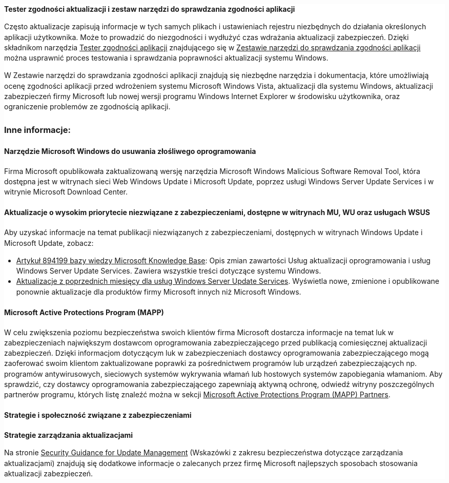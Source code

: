 **Tester zgodności aktualizacji i zestaw narzędzi do sprawdzania zgodności aplikacji**

Często aktualizacje zapisują informacje w tych samych plikach i ustawieniach rejestru niezbędnych do działania określonych aplikacji użytkownika. Może to prowadzić do niezgodności i wydłużyć czas wdrażania aktualizacji zabezpieczeń. Dzięki składnikom narzędzia [Tester zgodności aplikacji](http://technet2.microsoft.com/windowsvista/en/library/4279e239-37a4-44aa-aec5-4e70fe39f9de1033.mspx?mfr=true) znajdującego się w [Zestawie narzędzi do sprawdzania zgodności aplikacji](http://www.microsoft.com/downloads/details.aspx?familyid=24da89e9-b581-47b0-b45e-492dd6da2971&displaylang=en) można usprawnić proces testowania i sprawdzania poprawności aktualizacji systemu Windows.

W Zestawie narzędzi do sprawdzania zgodności aplikacji znajdują się niezbędne narzędzia i dokumentacja, które umożliwiają ocenę zgodności aplikacji przed wdrożeniem systemu Microsoft Windows Vista, aktualizacji dla systemu Windows, aktualizacji zabezpieczeń firmy Microsoft lub nowej wersji programu Windows Internet Explorer w środowisku użytkownika, oraz ograniczenie problemów ze zgodnością aplikacji.

### Inne informacje:

#### Narzędzie Microsoft Windows do usuwania złośliwego oprogramowania

Firma Microsoft opublikowała zaktualizowaną wersję narzędzia Microsoft Windows Malicious Software Removal Tool, która dostępna jest w witrynach sieci Web Windows Update i Microsoft Update, poprzez usługi Windows Server Update Services i w witrynie Microsoft Download Center.

#### Aktualizacje o wysokim priorytecie niezwiązane z zabezpieczeniami, dostępne w witrynach MU, WU oraz usługach WSUS

Aby uzyskać informacje na temat publikacji niezwiązanych z zabezpieczeniami, dostępnych w witrynach Windows Update i Microsoft Update, zobacz:

-   [Artykuł 894199 bazy wiedzy Microsoft Knowledge Base](http://support.microsoft.com/kb/894199): Opis zmian zawartości Usług aktualizacji oprogramowania i usług Windows Server Update Services. Zawiera wszystkie treści dotyczące systemu Windows.
-   [Aktualizacje z poprzednich miesięcy dla usług Windows Server Update Services](http://technet.microsoft.com/en-us/wsus/bb456965.aspx). Wyświetla nowe, zmienione i opublikowane ponownie aktualizacje dla produktów firmy Microsoft innych niż Microsoft Windows.

#### Microsoft Active Protections Program (MAPP)

W celu zwiększenia poziomu bezpieczeństwa swoich klientów firma Microsoft dostarcza informacje na temat luk w zabezpieczeniach największym dostawcom oprogramowania zabezpieczającego przed publikacją comiesięcznej aktualizacji zabezpieczeń. Dzięki informacjom dotyczącym luk w zabezpieczeniach dostawcy oprogramowania zabezpieczającego mogą zaoferować swoim klientom zaktualizowane poprawki za pośrednictwem programów lub urządzeń zabezpieczających np. programów antywirusowych, sieciowych systemów wykrywania włamań lub hostowych systemów zapobiegania włamaniom. Aby sprawdzić, czy dostawcy oprogramowania zabezpieczającego zapewniają aktywną ochronę, odwiedź witryny poszczególnych partnerów programu, których listę znaleźć można w sekcji [Microsoft Active Protections Program (MAPP) Partners](http://www.microsoft.com/security/msrc/mapp/partners.mspx).

#### Strategie i społeczność związane z zabezpieczeniami

**Strategie zarządzania aktualizacjami**

Na stronie [Security Guidance for Update Management](http://go.microsoft.com/fwlink/?linkid=21168) (Wskazówki z zakresu bezpieczeństwa dotyczące zarządzania aktualizacjami) znajdują się dodatkowe informacje o zalecanych przez firmę Microsoft najlepszych sposobach stosowania aktualizacji zabezpieczeń.
